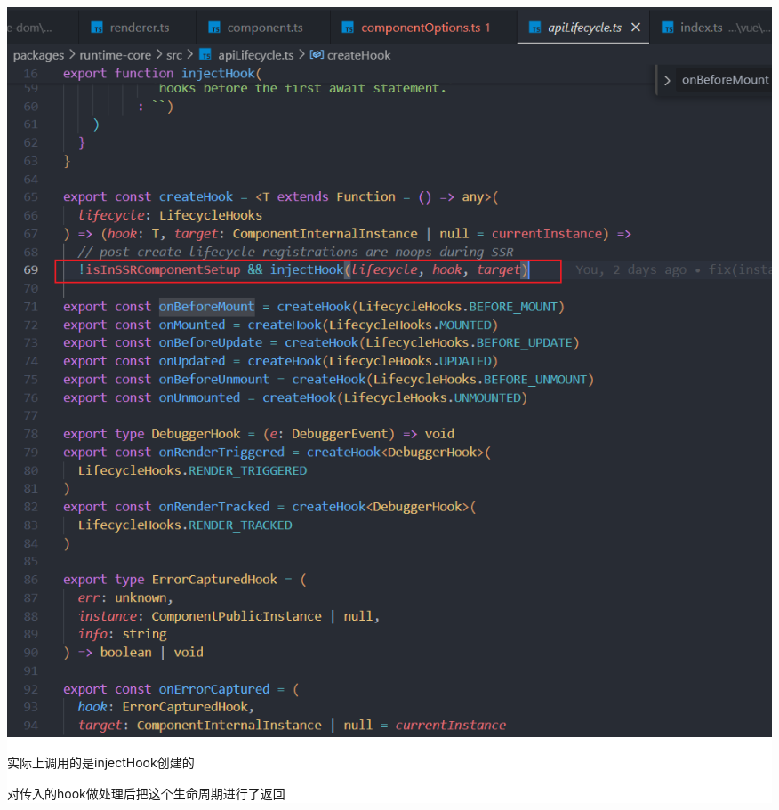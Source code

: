 ![image-20250808093608065](./assets/18_vue3源码学习.assets/image-20250808093608065.png)

实际上调用的是injectHook创建的

对传入的hook做处理后把这个生命周期进行了返回
